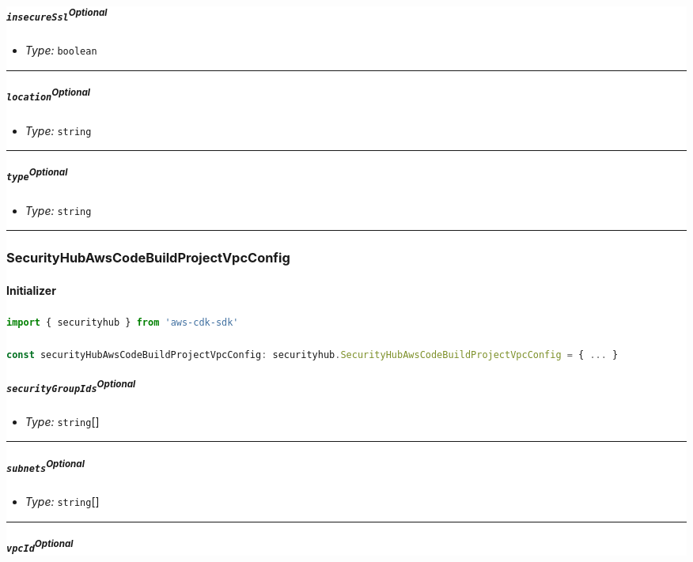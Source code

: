 
##### `insecureSsl`<sup>Optional</sup> <a name="aws-cdk-sdk.securityhub.SecurityHubAwsCodeBuildProjectSource.property.insecureSsl"></a>

- *Type:* `boolean`

---

##### `location`<sup>Optional</sup> <a name="aws-cdk-sdk.securityhub.SecurityHubAwsCodeBuildProjectSource.property.location"></a>

- *Type:* `string`

---

##### `type`<sup>Optional</sup> <a name="aws-cdk-sdk.securityhub.SecurityHubAwsCodeBuildProjectSource.property.type"></a>

- *Type:* `string`

---

### SecurityHubAwsCodeBuildProjectVpcConfig <a name="aws-cdk-sdk.securityhub.SecurityHubAwsCodeBuildProjectVpcConfig"></a>

#### Initializer <a name="[object Object].Initializer"></a>

```typescript
import { securityhub } from 'aws-cdk-sdk'

const securityHubAwsCodeBuildProjectVpcConfig: securityhub.SecurityHubAwsCodeBuildProjectVpcConfig = { ... }
```

##### `securityGroupIds`<sup>Optional</sup> <a name="aws-cdk-sdk.securityhub.SecurityHubAwsCodeBuildProjectVpcConfig.property.securityGroupIds"></a>

- *Type:* `string`[]

---

##### `subnets`<sup>Optional</sup> <a name="aws-cdk-sdk.securityhub.SecurityHubAwsCodeBuildProjectVpcConfig.property.subnets"></a>

- *Type:* `string`[]

---

##### `vpcId`<sup>Optional</sup> <a name="aws-cdk-sdk.securityhub.SecurityHubAwsCodeBuildProjectVpcConfig.property.vpcId"></a>

